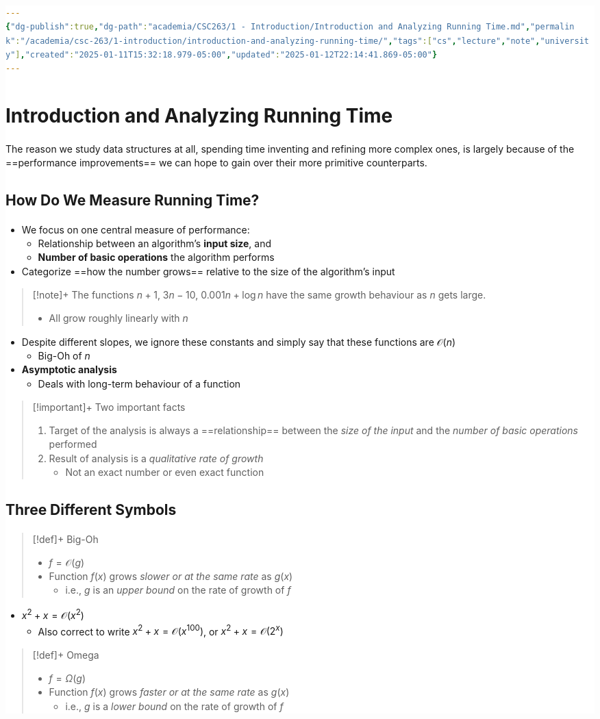 ```yaml
---
{"dg-publish":true,"dg-path":"academia/CSC263/1 - Introduction/Introduction and Analyzing Running Time.md","permalink":"/academia/csc-263/1-introduction/introduction-and-analyzing-running-time/","tags":["cs","lecture","note","university"],"created":"2025-01-11T15:32:18.979-05:00","updated":"2025-01-12T22:14:41.869-05:00"}
---
```



# Introduction and Analyzing Running Time

The reason we study data structures at all, spending time inventing and refining more complex ones, is largely because of the ==performance improvements== we can hope to gain over their more primitive counterparts.

## How Do We Measure Running Time?

- We focus on one central measure of performance:
    - Relationship between an algorithm’s **input size**, and
    - **Number of basic operations** the algorithm performs
- Categorize ==how the number grows== relative to the size of the algorithm’s input

> [!note]+ The functions $n + 1$, $3n - 10$, $0.001n + \log n$ have the same growth behaviour as $n$ gets large.
> - All grow roughly linearly with $n$

- Despite different slopes, we ignore these constants and simply say that these functions are $\mathcal{O}(n)$
    - Big-Oh of $n$
- **Asymptotic analysis**
    - Deals with long-term behaviour of a function

> [!important]+ Two important facts
> 1. Target of the analysis is always a ==relationship== between the *size of the input* and the *number of basic operations* performed
> 2. Result of analysis is a *qualitative rate of growth*
>     - Not an exact number or even exact function

## Three Different Symbols

> [!def]+ Big-Oh
> - $f = \mathcal{O}(g)$
> - Function $f(x)$ grows *slower or at the same rate* as $g(x)$
>     - i.e., $g$ is an *upper bound* on the rate of growth of $f$

- $x^{2} + x = \mathcal{O}(x^{2})$
    - Also correct to write $x^{2} + x = \mathcal{O}(x^{100})$, or $x^{2} + x = \mathcal{O}(2^{x})$

> [!def]+ Omega
> - $f = \Omega (g)$
> - Function $f(x)$ grows *faster or at the same rate* as $g(x)$
>     - i.e., $g$ is a *lower bound* on the rate of growth of $f$
